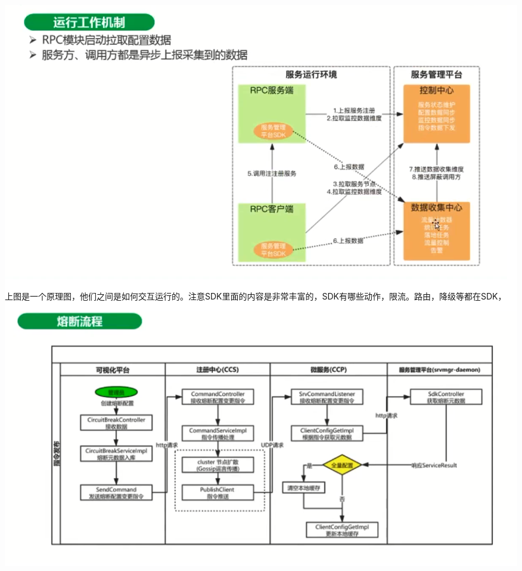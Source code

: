 

![image-20220619170545196](NXP7架构师-企业级服务治理与管控平台.assets/image-20220619170545196.png)

上图是一个原理图，他们之间是如何交互运行的。注意SDK里面的内容是非常丰富的，SDK有哪些动作，限流。路由，降级等都在SDK，

![image-20220619170810655](NXP7架构师-企业级服务治理与管控平台.assets/image-20220619170810655.png)
